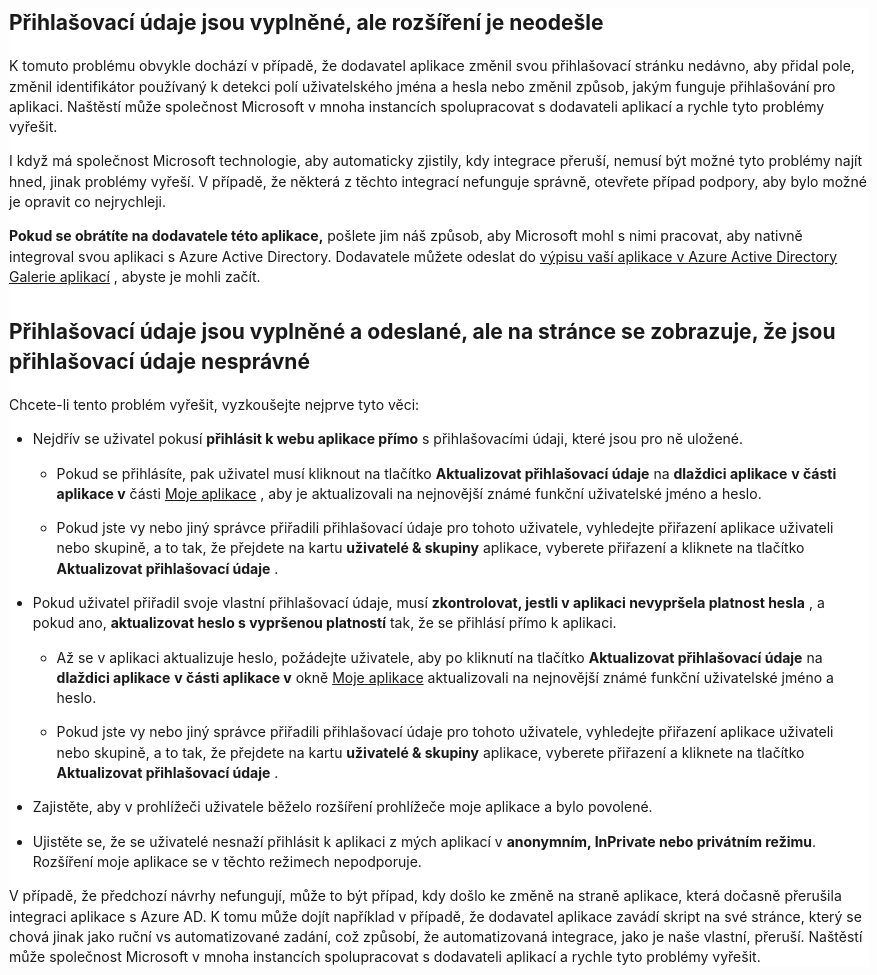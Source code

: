 ## <a name="credentials-are-filled-in-but-the-extension-does-not-submit-them"></a>Přihlašovací údaje jsou vyplněné, ale rozšíření je neodešle

K tomuto problému obvykle dochází v případě, že dodavatel aplikace změnil svou přihlašovací stránku nedávno, aby přidal pole, změnil identifikátor používaný k detekci polí uživatelského jména a hesla nebo změnil způsob, jakým funguje přihlašování pro aplikaci. Naštěstí může společnost Microsoft v mnoha instancích spolupracovat s dodavateli aplikací a rychle tyto problémy vyřešit.

I když má společnost Microsoft technologie, aby automaticky zjistily, kdy integrace přeruší, nemusí být možné tyto problémy najít hned, jinak problémy vyřeší. V případě, že některá z těchto integrací nefunguje správně, otevřete případ podpory, aby bylo možné je opravit co nejrychleji.

**Pokud se obrátíte na dodavatele této aplikace,** pošlete jim náš způsob, aby Microsoft mohl s nimi pracovat, aby nativně integroval svou aplikaci s Azure Active Directory. Dodavatele můžete odeslat do [výpisu vaší aplikace v Azure Active Directory Galerie aplikací](../develop/v2-howto-app-gallery-listing.md) , abyste je mohli začít.

## <a name="credentials-are-filled-in-and-submitted-but-the-page-indicates-the-credentials-are-incorrect"></a>Přihlašovací údaje jsou vyplněné a odeslané, ale na stránce se zobrazuje, že jsou přihlašovací údaje nesprávné

Chcete-li tento problém vyřešit, vyzkoušejte nejprve tyto věci:

- Nejdřív se uživatel pokusí **přihlásit k webu aplikace přímo** s přihlašovacími údaji, které jsou pro ně uložené.

  * Pokud se přihlásíte, pak uživatel musí kliknout na tlačítko **Aktualizovat přihlašovací údaje** na **dlaždici aplikace** **v části aplikace v** části [Moje aplikace](https://myapps.microsoft.com/) , aby je aktualizovali na nejnovější známé funkční uživatelské jméno a heslo.

  * Pokud jste vy nebo jiný správce přiřadili přihlašovací údaje pro tohoto uživatele, vyhledejte přiřazení aplikace uživateli nebo skupině, a to tak, že přejdete na kartu **uživatelé & skupiny** aplikace, vyberete přiřazení a kliknete na tlačítko **Aktualizovat přihlašovací údaje** .

- Pokud uživatel přiřadil svoje vlastní přihlašovací údaje, musí **zkontrolovat, jestli v aplikaci nevypršela platnost hesla** , a pokud ano, **aktualizovat heslo s vypršenou platností** tak, že se přihlásí přímo k aplikaci.

  * Až se v aplikaci aktualizuje heslo, požádejte uživatele, aby po kliknutí na tlačítko **Aktualizovat přihlašovací údaje** na **dlaždici aplikace** **v části aplikace v** okně [Moje aplikace](https://myapps.microsoft.com/) aktualizovali na nejnovější známé funkční uživatelské jméno a heslo.

  * Pokud jste vy nebo jiný správce přiřadili přihlašovací údaje pro tohoto uživatele, vyhledejte přiřazení aplikace uživateli nebo skupině, a to tak, že přejdete na kartu **uživatelé & skupiny** aplikace, vyberete přiřazení a kliknete na tlačítko **Aktualizovat přihlašovací údaje** .

- Zajistěte, aby v prohlížeči uživatele běželo rozšíření prohlížeče moje aplikace a bylo povolené.

- Ujistěte se, že se uživatelé nesnaží přihlásit k aplikaci z mých aplikací v **anonymním, InPrivate nebo privátním režimu**. Rozšíření moje aplikace se v těchto režimech nepodporuje.

V případě, že předchozí návrhy nefungují, může to být případ, kdy došlo ke změně na straně aplikace, která dočasně přerušila integraci aplikace s Azure AD. K tomu může dojít například v případě, že dodavatel aplikace zavádí skript na své stránce, který se chová jinak jako ruční vs automatizované zadání, což způsobí, že automatizovaná integrace, jako je naše vlastní, přeruší. Naštěstí může společnost Microsoft v mnoha instancích spolupracovat s dodavateli aplikací a rychle tyto problémy vyřešit.
